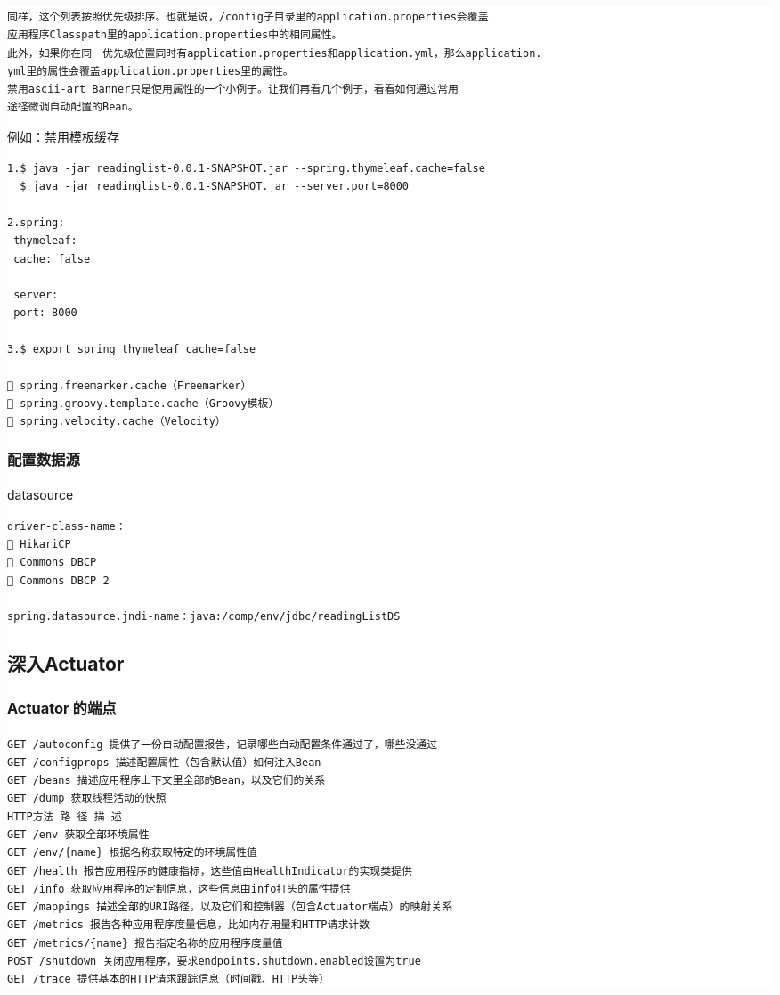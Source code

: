 ```
同样，这个列表按照优先级排序。也就是说，/config子目录里的application.properties会覆盖
应用程序Classpath里的application.properties中的相同属性。
此外，如果你在同一优先级位置同时有application.properties和application.yml，那么application. 
yml里的属性会覆盖application.properties里的属性。
禁用ascii-art Banner只是使用属性的一个小例子。让我们再看几个例子，看看如何通过常用
途径微调自动配置的Bean。
```

例如：禁用模板缓存

```
1.$ java -jar readinglist-0.0.1-SNAPSHOT.jar --spring.thymeleaf.cache=false 
  $ java -jar readinglist-0.0.1-SNAPSHOT.jar --server.port=8000

2.spring: 
 thymeleaf: 
 cache: false
 
 server: 
 port: 8000 
 
3.$ export spring_thymeleaf_cache=false 

 spring.freemarker.cache（Freemarker）
 spring.groovy.template.cache（Groovy模板）
 spring.velocity.cache（Velocity）
```

### 配置数据源

datasource

```
driver-class-name：
 HikariCP 
 Commons DBCP 
 Commons DBCP 2 

spring.datasource.jndi-name：java:/comp/env/jdbc/readingListDS
```





## 深入Actuator

### Actuator 的端点

```
GET /autoconfig 提供了一份自动配置报告，记录哪些自动配置条件通过了，哪些没通过
GET /configprops 描述配置属性（包含默认值）如何注入Bean 
GET /beans 描述应用程序上下文里全部的Bean，以及它们的关系
GET /dump 获取线程活动的快照
HTTP方法 路 径 描 述
GET /env 获取全部环境属性
GET /env/{name} 根据名称获取特定的环境属性值
GET /health 报告应用程序的健康指标，这些值由HealthIndicator的实现类提供
GET /info 获取应用程序的定制信息，这些信息由info打头的属性提供
GET /mappings 描述全部的URI路径，以及它们和控制器（包含Actuator端点）的映射关系
GET /metrics 报告各种应用程序度量信息，比如内存用量和HTTP请求计数
GET /metrics/{name} 报告指定名称的应用程序度量值
POST /shutdown 关闭应用程序，要求endpoints.shutdown.enabled设置为true
GET /trace 提供基本的HTTP请求跟踪信息（时间戳、HTTP头等）
```
